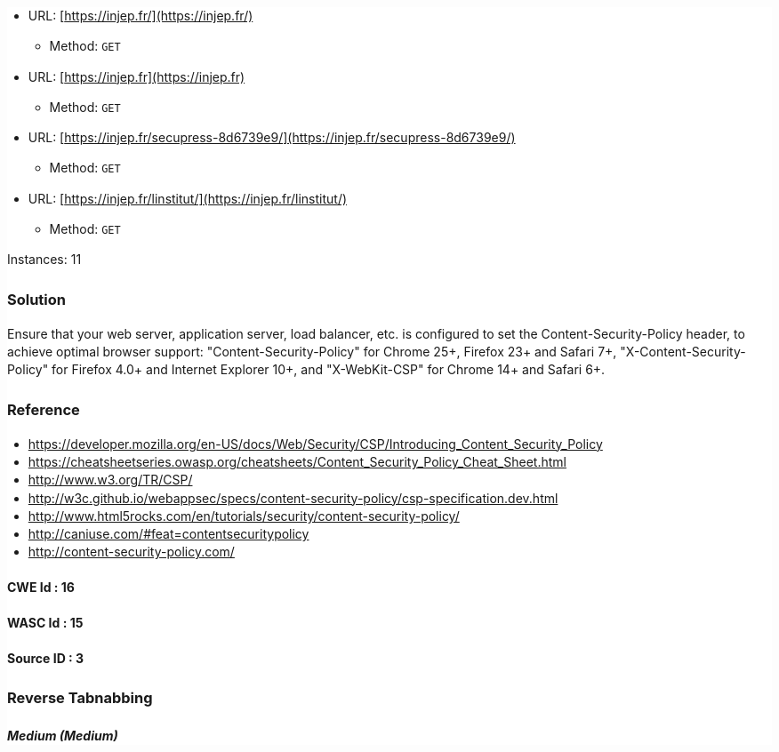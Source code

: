   
  
  
* URL: [https://injep.fr/](https://injep.fr/)
  
  
  * Method: `GET`
  
  
  
  
* URL: [https://injep.fr](https://injep.fr)
  
  
  * Method: `GET`
  
  
  
  
* URL: [https://injep.fr/secupress-8d6739e9/](https://injep.fr/secupress-8d6739e9/)
  
  
  * Method: `GET`
  
  
  
  
* URL: [https://injep.fr/linstitut/](https://injep.fr/linstitut/)
  
  
  * Method: `GET`
  
  
  
  
Instances: 11
  
### Solution
<p>Ensure that your web server, application server, load balancer, etc. is configured to set the Content-Security-Policy header, to achieve optimal browser support: "Content-Security-Policy" for Chrome 25+, Firefox 23+ and Safari 7+, "X-Content-Security-Policy" for Firefox 4.0+ and Internet Explorer 10+, and "X-WebKit-CSP" for Chrome 14+ and Safari 6+.</p>
  
### Reference
* https://developer.mozilla.org/en-US/docs/Web/Security/CSP/Introducing_Content_Security_Policy
* https://cheatsheetseries.owasp.org/cheatsheets/Content_Security_Policy_Cheat_Sheet.html
* http://www.w3.org/TR/CSP/
* http://w3c.github.io/webappsec/specs/content-security-policy/csp-specification.dev.html
* http://www.html5rocks.com/en/tutorials/security/content-security-policy/
* http://caniuse.com/#feat=contentsecuritypolicy
* http://content-security-policy.com/

  
#### CWE Id : 16
  
#### WASC Id : 15
  
#### Source ID : 3

  
  
  
  
### Reverse Tabnabbing
##### Medium (Medium)
  